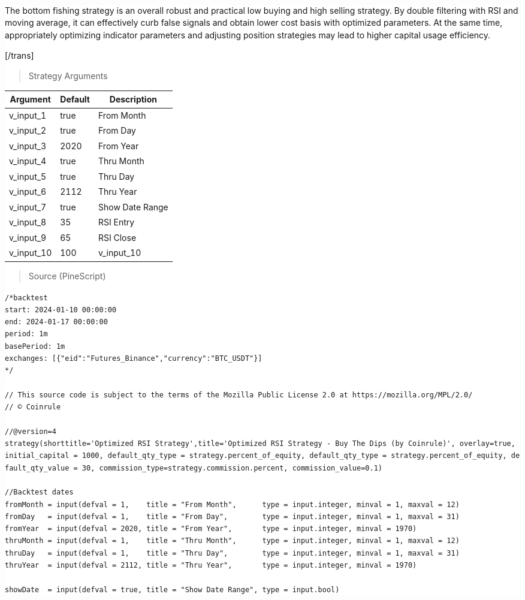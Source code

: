 The bottom fishing strategy is an overall robust and practical low buying and high selling strategy. By double filtering with RSI and moving average, it can effectively curb false signals and obtain lower cost basis with optimized parameters. At the same time, appropriately optimizing indicator parameters and adjusting position strategies may lead to higher capital usage efficiency.

[/trans]

> Strategy Arguments



|Argument|Default|Description|
|----|----|----|
|v_input_1|true|From Month|
|v_input_2|true|From Day|
|v_input_3|2020|From Year|
|v_input_4|true|Thru Month|
|v_input_5|true|Thru Day|
|v_input_6|2112|Thru Year|
|v_input_7|true|Show Date Range|
|v_input_8|35|RSI Entry|
|v_input_9|65|RSI Close|
|v_input_10|100|v_input_10|


> Source (PineScript)

``` pinescript
/*backtest
start: 2024-01-10 00:00:00
end: 2024-01-17 00:00:00
period: 1m
basePeriod: 1m
exchanges: [{"eid":"Futures_Binance","currency":"BTC_USDT"}]
*/

// This source code is subject to the terms of the Mozilla Public License 2.0 at https://mozilla.org/MPL/2.0/
// © Coinrule

//@version=4
strategy(shorttitle='Optimized RSI Strategy',title='Optimized RSI Strategy - Buy The Dips (by Coinrule)', overlay=true, initial_capital = 1000, default_qty_type = strategy.percent_of_equity, default_qty_type = strategy.percent_of_equity, default_qty_value = 30, commission_type=strategy.commission.percent, commission_value=0.1)

//Backtest dates
fromMonth = input(defval = 1,    title = "From Month",      type = input.integer, minval = 1, maxval = 12)
fromDay   = input(defval = 1,    title = "From Day",        type = input.integer, minval = 1, maxval = 31)
fromYear  = input(defval = 2020, title = "From Year",       type = input.integer, minval = 1970)
thruMonth = input(defval = 1,    title = "Thru Month",      type = input.integer, minval = 1, maxval = 12)
thruDay   = input(defval = 1,    title = "Thru Day",        type = input.integer, minval = 1, maxval = 31)
thruYear  = input(defval = 2112, title = "Thru Year",       type = input.integer, minval = 1970)

showDate  = input(defval = true, title = "Show Date Range", type = input.bool)

```